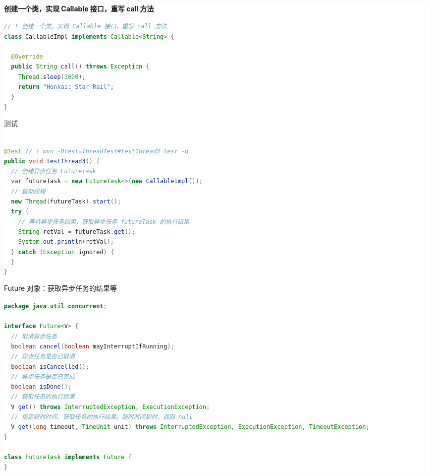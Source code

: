 **创建一个类，实现 Callable 接口，重写 call 方法**

```java
// ! 创建一个类，实现 Callable 接口，重写 call 方法
class CallableImpl implements Callable<String> {

  @Override
  public String call() throws Exception {
    Thread.sleep(3000);
    return "Honkai: Star Rail";
  }
}
```

测试

```java

@Test // ! mvn -Dtest=ThreadTest#testThread3 test -q
public void testThread3() {
  // 创建异步任务 FutureTask
  var futureTask = new FutureTask<>(new CallableImpl());
  // 启动线程
  new Thread(futureTask).start();
  try {
    // 等待异步任务结束，获取异步任务 futureTask 的执行结果
    String retVal = futureTask.get();
    System.out.println(retVal);
  } catch (Exception ignored) {
  }
}
```

Future 对象：获取异步任务的结果等

```java
package java.util.concurrent;

interface Future<V> {
  // 取消异步任务
  boolean cancel(boolean mayInterruptIfRunning);
  // 异步任务是否已取消
  boolean isCancelled();
  // 异步任务是否已完成
  boolean isDone();
  // 获取任务的执行结果
  V get() throws InterruptedException, ExecutionException;
  // 指定超时时间，获取任务的执行结果。超时时间到时，返回 null
  V get(long timeout, TimeUnit unit) throws InterruptedException, ExecutionException, TimeoutException;
}

class FutureTask implements Future {
}
```
